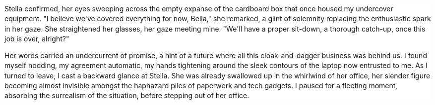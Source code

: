 Stella confirmed, her eyes sweeping across the empty expanse of the cardboard box that once housed my undercover equipment. "I believe we've covered everything for now, Bella," she remarked, a glint of solemnity replacing the enthusiastic spark in her gaze. She straightened her glasses, her gaze meeting mine. "We'll have a proper sit-down, a thorough catch-up, once this job is over, alright?"
 
Her words carried an undercurrent of promise, a hint of a future where all this cloak-and-dagger business was behind us. I found myself nodding, my agreement automatic, my hands tightening around the sleek contours of the laptop now entrusted to me. As I turned to leave, I cast a backward glance at Stella. She was already swallowed up in the whirlwind of her office, her slender figure becoming almost invisible amongst the haphazard piles of paperwork and tech gadgets. I paused for a fleeting moment, absorbing the surrealism of the situation, before stepping out of her office.
